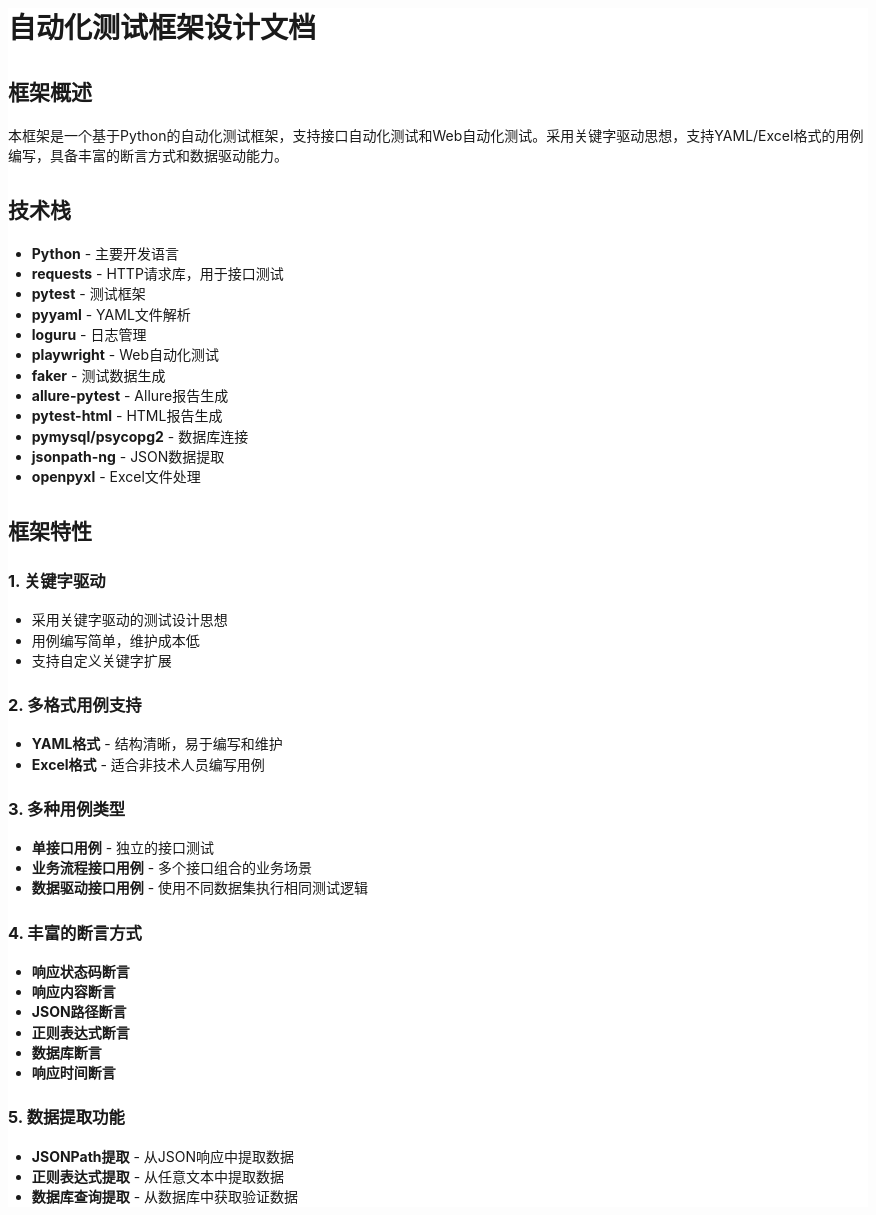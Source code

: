 # 自动化测试框架设计文档

## 框架概述

本框架是一个基于Python的自动化测试框架，支持接口自动化测试和Web自动化测试。采用关键字驱动思想，支持YAML/Excel格式的用例编写，具备丰富的断言方式和数据驱动能力。

## 技术栈

- **Python** - 主要开发语言
- **requests** - HTTP请求库，用于接口测试
- **pytest** - 测试框架
- **pyyaml** - YAML文件解析
- **loguru** - 日志管理
- **playwright** - Web自动化测试
- **faker** - 测试数据生成
- **allure-pytest** - Allure报告生成
- **pytest-html** - HTML报告生成
- **pymysql/psycopg2** - 数据库连接
- **jsonpath-ng** - JSON数据提取
- **openpyxl** - Excel文件处理

## 框架特性

### 1. 关键字驱动
- 采用关键字驱动的测试设计思想
- 用例编写简单，维护成本低
- 支持自定义关键字扩展

### 2. 多格式用例支持
- **YAML格式** - 结构清晰，易于编写和维护
- **Excel格式** - 适合非技术人员编写用例

### 3. 多种用例类型
- **单接口用例** - 独立的接口测试
- **业务流程接口用例** - 多个接口组合的业务场景
- **数据驱动接口用例** - 使用不同数据集执行相同测试逻辑

### 4. 丰富的断言方式
- **响应状态码断言**
- **响应内容断言**
- **JSON路径断言**
- **正则表达式断言**
- **数据库断言**
- **响应时间断言**

### 5. 数据提取功能
- **JSONPath提取** - 从JSON响应中提取数据
- **正则表达式提取** - 从任意文本中提取数据
- **数据库查询提取** - 从数据库中获取验证数据
